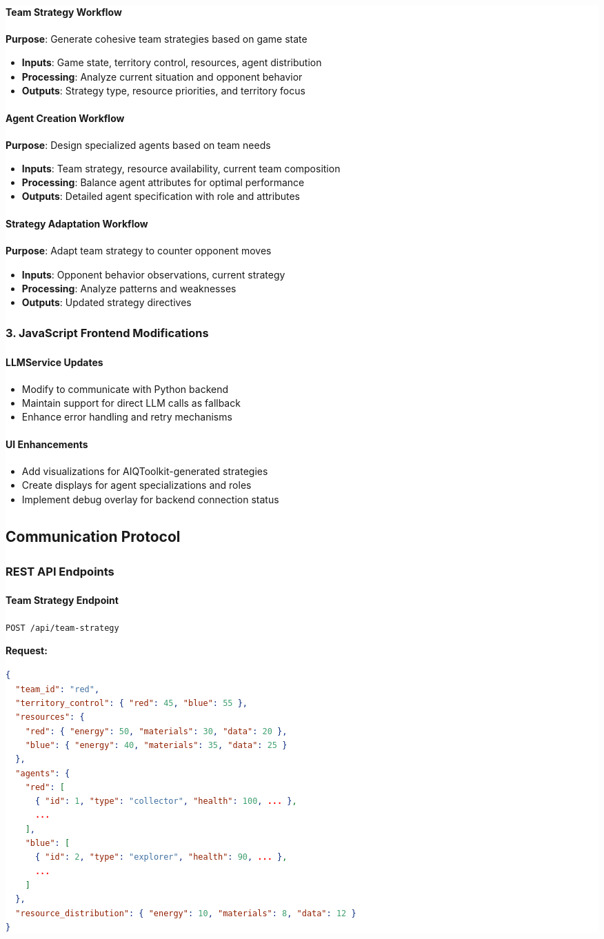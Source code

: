 #### Team Strategy Workflow
**Purpose**: Generate cohesive team strategies based on game state
- **Inputs**: Game state, territory control, resources, agent distribution
- **Processing**: Analyze current situation and opponent behavior
- **Outputs**: Strategy type, resource priorities, and territory focus

#### Agent Creation Workflow
**Purpose**: Design specialized agents based on team needs
- **Inputs**: Team strategy, resource availability, current team composition
- **Processing**: Balance agent attributes for optimal performance
- **Outputs**: Detailed agent specification with role and attributes

#### Strategy Adaptation Workflow
**Purpose**: Adapt team strategy to counter opponent moves
- **Inputs**: Opponent behavior observations, current strategy
- **Processing**: Analyze patterns and weaknesses
- **Outputs**: Updated strategy directives

### 3. JavaScript Frontend Modifications

#### LLMService Updates
- Modify to communicate with Python backend
- Maintain support for direct LLM calls as fallback
- Enhance error handling and retry mechanisms

#### UI Enhancements
- Add visualizations for AIQToolkit-generated strategies
- Create displays for agent specializations and roles
- Implement debug overlay for backend connection status

## Communication Protocol

### REST API Endpoints

#### Team Strategy Endpoint
```
POST /api/team-strategy
```

**Request:**
```json
{
  "team_id": "red",
  "territory_control": { "red": 45, "blue": 55 },
  "resources": {
    "red": { "energy": 50, "materials": 30, "data": 20 },
    "blue": { "energy": 40, "materials": 35, "data": 25 }
  },
  "agents": {
    "red": [
      { "id": 1, "type": "collector", "health": 100, ... },
      ...
    ],
    "blue": [
      { "id": 2, "type": "explorer", "health": 90, ... },
      ...
    ]
  },
  "resource_distribution": { "energy": 10, "materials": 8, "data": 12 }
}
```
